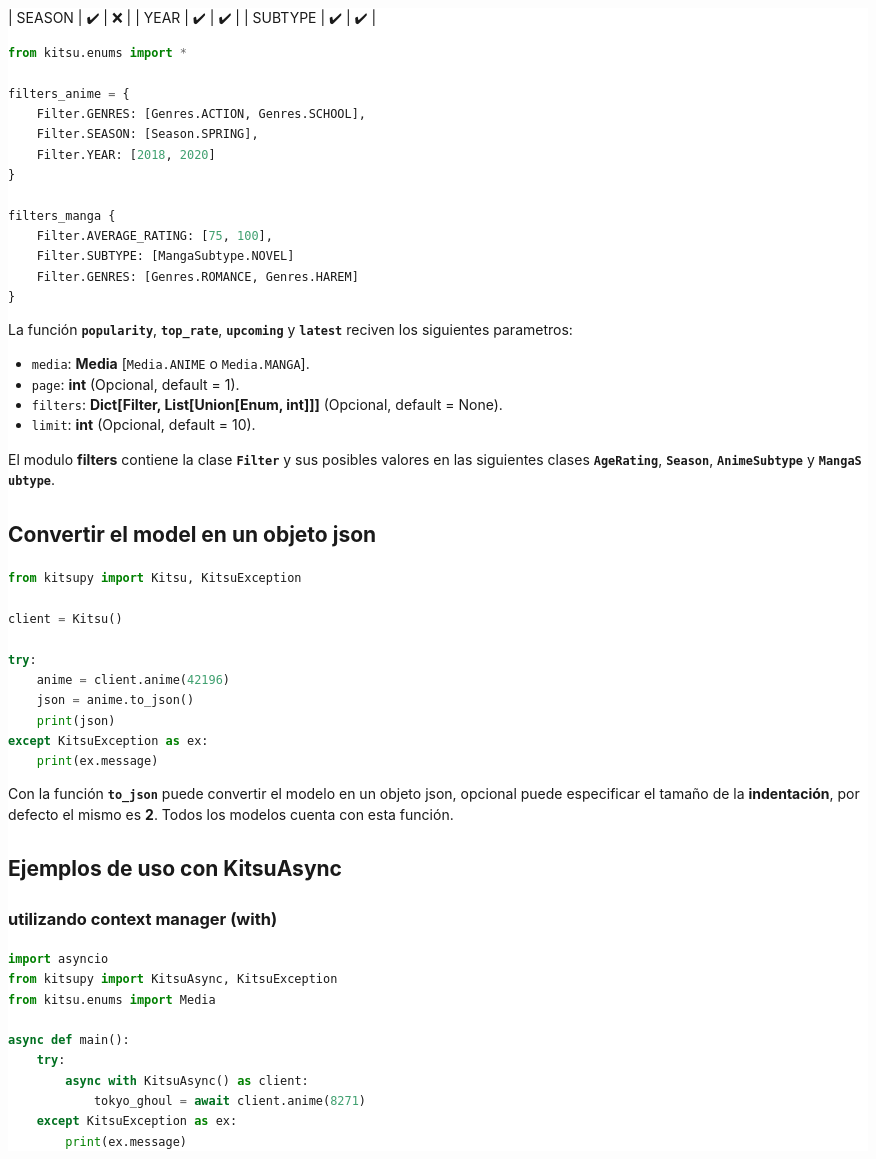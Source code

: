 | SEASON         |  ✔️   |   ❌   |
| YEAR           |  ✔️   |   ✔️   |
| SUBTYPE        |  ✔️   |   ✔️   |

```python
from kitsu.enums import *

filters_anime = {
    Filter.GENRES: [Genres.ACTION, Genres.SCHOOL],
    Filter.SEASON: [Season.SPRING],
    Filter.YEAR: [2018, 2020]
}

filters_manga {
    Filter.AVERAGE_RATING: [75, 100],
    Filter.SUBTYPE: [MangaSubtype.NOVEL]
    Filter.GENRES: [Genres.ROMANCE, Genres.HAREM]
}

```
La función **`popularity`**, **`top_rate`**, **`upcoming`** y **`latest`** reciven los siguientes parametros:
- `media`: **Media** [`Media.ANIME` o `Media.MANGA`].
- `page`: **int** (Opcional, default = 1).
- `filters`: **Dict[Filter, List[Union[Enum, int]]]** (Opcional, default = None).
- `limit`: **int** (Opcional, default = 10).

El modulo **filters** contiene la clase **`Filter`** y sus posibles valores en las siguientes clases **`AgeRating`**, **`Season`**, **`AnimeSubtype`** y **`MangaSubtype`**.

## Convertir el model en un objeto **json**
```python
from kitsupy import Kitsu, KitsuException

client = Kitsu()

try:
    anime = client.anime(42196)
    json = anime.to_json()
    print(json)
except KitsuException as ex:
    print(ex.message)
```
Con la función **`to_json`** puede convertir el modelo en un objeto json, opcional puede especificar el tamaño de la **indentación**, por defecto el mismo es **2**. Todos los modelos cuenta con esta función.

## Ejemplos de uso con KitsuAsync

### utilizando context manager (**with**)
```python
import asyncio
from kitsupy import KitsuAsync, KitsuException
from kitsu.enums import Media

async def main():
    try:
        async with KitsuAsync() as client:
            tokyo_ghoul = await client.anime(8271)
    except KitsuException as ex:
        print(ex.message) 

```